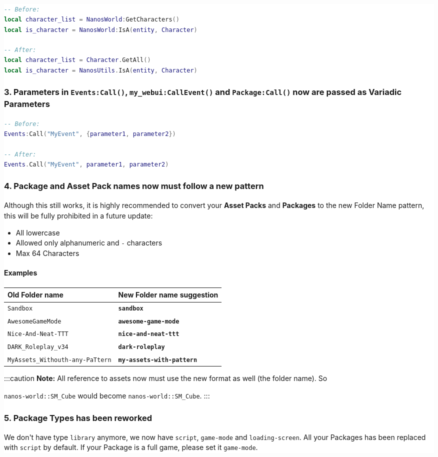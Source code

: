 ```lua
-- Before:
local character_list = NanosWorld:GetCharacters()
local is_character = NanosWorld:IsA(entity, Character)

-- After:
local character_list = Character.GetAll()
local is_character = NanosUtils.IsA(entity, Character)
```

### 3. Parameters in `Events:Call()`, `my_webui:CallEvent()` and `Package:Call()` now are passed as Variadic Parameters

```lua
-- Before:
Events:Call("MyEvent", {parameter1, parameter2})

-- After:
Events.Call("MyEvent", parameter1, parameter2)
```

### 4. Package and Asset Pack names now must follow a new pattern

Although this still works, it is highly recommended to convert your **Asset Packs** and **Packages** to the new Folder Name pattern, this will be fully prohibited in a future update:

* All lowercase
* Allowed only alphanumeric and `-` characters
* Max 64 Characters

#### Examples

| Old Folder name | New Folder name suggestion |
| :--- | :--- |
| `Sandbox` | **`sandbox`** |
| `AwesomeGameMode` | **`awesome-game-mode`** |
| `Nice-And-Neat-TTT` | **`nice-and-neat-ttt`** |
| `DARK_Roleplay_v34` | **`dark-roleplay`** |
| `MyAssets_Withouth-any-PaTtern` | **`my-assets-with-pattern`** |

:::caution
**Note:** All reference to assets now must use the new format as well \(the folder name\). So

`nanos-world::SM_Cube` would become `nanos-world::SM_Cube`.
:::

### 5. Package Types has been reworked

We don't have type `library` anymore, we now have `script`, `game-mode` and `loading-screen`. All your Packages has been replaced with `script` by default. If your Package is a full game, please set it `game-mode`.
